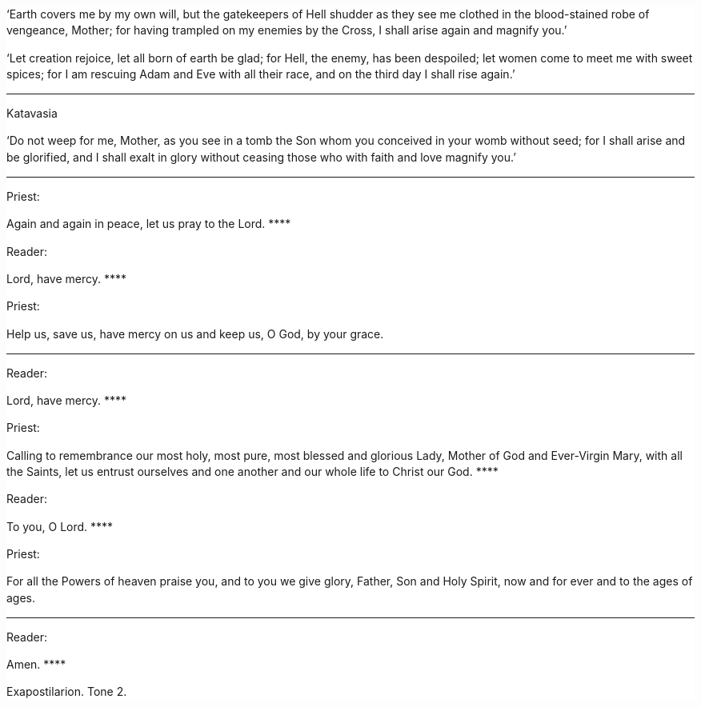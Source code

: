 ‘Earth covers me by my own will, but the gatekeepers of Hell shudder as
they see me clothed in the blood-stained robe of vengeance, Mother; for
having trampled on my enemies by the Cross, I shall arise again and
magnify you.’

‘Let creation rejoice, let all born of earth be glad; for Hell, the
enemy, has been despoiled; let women come to meet me with sweet spices;
for I am rescuing Adam and Eve with all their race, and on the third day
I shall rise again.’

****

Katavasia

‘Do not weep for me, Mother, as you see in a tomb the Son whom you
conceived in your womb without seed; for I shall arise and be glorified,
and I shall exalt in glory without ceasing those who with faith and love
magnify you.’

****

Priest:

Again and again in peace, let us pray to the Lord. ****

Reader:

Lord, have mercy. ****

Priest:

Help us, save us, have mercy on us and keep us, O God, by your grace.
****

Reader:

Lord, have mercy. ****

Priest:

Calling to remembrance our most holy, most pure, most blessed and
glorious Lady, Mother of God and Ever-Virgin Mary, with all the Saints,
let us entrust ourselves and one another and our whole life to Christ
our God. ****

Reader:

To you, O Lord. ****

Priest:

For all the Powers of heaven praise you, and to you we give glory,
Father, Son and Holy Spirit, now and for ever and to the ages of ages.
****

Reader:

Amen. ****

Exapostilarion. Tone 2.
